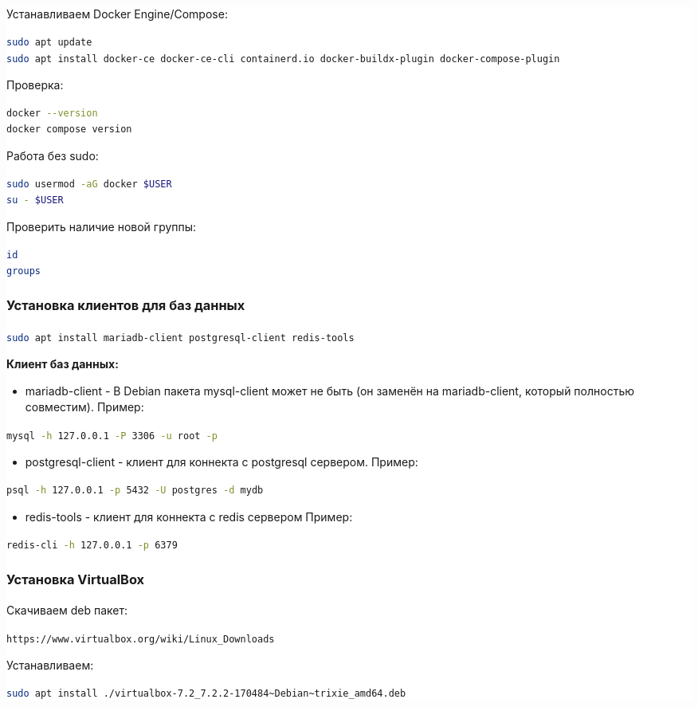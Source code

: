 
Устанавливаем Docker Engine/Compose:
```bash
sudo apt update
sudo apt install docker-ce docker-ce-cli containerd.io docker-buildx-plugin docker-compose-plugin
```

Проверка:
```bash
docker --version
docker compose version
```

Работа без sudo:
```bash
sudo usermod -aG docker $USER
su - $USER
```

Проверить наличие новой группы:
```bash
id
groups
```

### Установка клиентов для баз данных
```bash
sudo apt install mariadb-client postgresql-client redis-tools
```

**Клиент баз данных:**

- mariadb-client - В Debian пакета mysql-client может не быть (он заменён на mariadb-client, который полностью совместим). 
Пример:
```bash
mysql -h 127.0.0.1 -P 3306 -u root -p
```

- postgresql-client - клиент для коннекта с postgresql сервером. 
Пример:
```bash
psql -h 127.0.0.1 -p 5432 -U postgres -d mydb
```

- redis-tools - клиент для коннекта с redis сервером
Пример:
```bash
redis-cli -h 127.0.0.1 -p 6379
```

### Установка VirtualBox

Скачиваем deb пакет:
```bash
https://www.virtualbox.org/wiki/Linux_Downloads
```

Устанавливаем:
```bash
sudo apt install ./virtualbox-7.2_7.2.2-170484~Debian~trixie_amd64.deb
```
